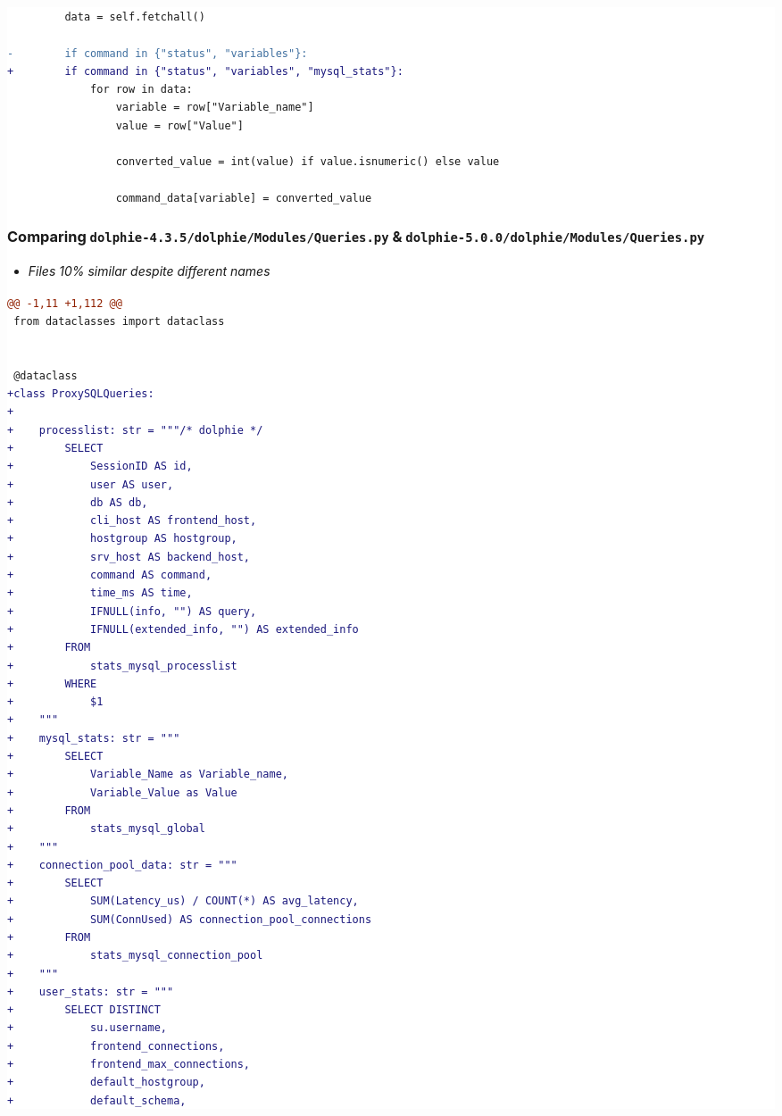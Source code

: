 ```diff
         data = self.fetchall()
 
-        if command in {"status", "variables"}:
+        if command in {"status", "variables", "mysql_stats"}:
             for row in data:
                 variable = row["Variable_name"]
                 value = row["Value"]
 
                 converted_value = int(value) if value.isnumeric() else value
 
                 command_data[variable] = converted_value
```

### Comparing `dolphie-4.3.5/dolphie/Modules/Queries.py` & `dolphie-5.0.0/dolphie/Modules/Queries.py`

 * *Files 10% similar despite different names*

```diff
@@ -1,11 +1,112 @@
 from dataclasses import dataclass
 
 
 @dataclass
+class ProxySQLQueries:
+
+    processlist: str = """/* dolphie */
+        SELECT
+            SessionID AS id,
+            user AS user,
+            db AS db,
+            cli_host AS frontend_host,
+            hostgroup AS hostgroup,
+            srv_host AS backend_host,
+            command AS command,
+            time_ms AS time,
+            IFNULL(info, "") AS query,
+            IFNULL(extended_info, "") AS extended_info
+        FROM
+            stats_mysql_processlist
+        WHERE
+            $1
+    """
+    mysql_stats: str = """
+        SELECT
+            Variable_Name as Variable_name,
+            Variable_Value as Value
+        FROM
+            stats_mysql_global
+    """
+    connection_pool_data: str = """
+        SELECT
+            SUM(Latency_us) / COUNT(*) AS avg_latency,
+            SUM(ConnUsed) AS connection_pool_connections
+        FROM
+            stats_mysql_connection_pool
+    """
+    user_stats: str = """
+        SELECT DISTINCT
+            su.username,
+            frontend_connections,
+            frontend_max_connections,
+            default_hostgroup,
+            default_schema,
```